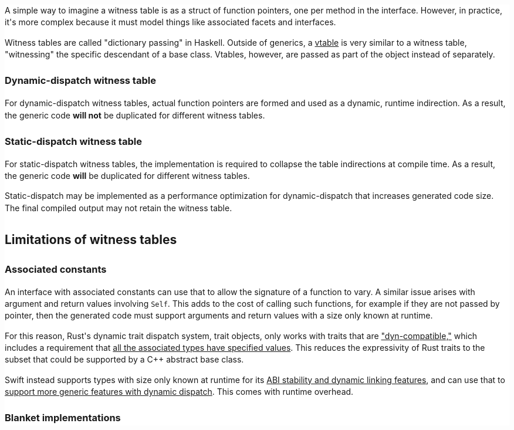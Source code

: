 A simple way to imagine a witness table is as a struct of function pointers, one
per method in the interface. However, in practice, it's more complex because it
must model things like associated facets and interfaces.

Witness tables are called "dictionary passing" in Haskell. Outside of generics,
a [vtable](https://en.wikipedia.org/wiki/Virtual_method_table) is very similar
to a witness table, "witnessing" the specific descendant of a base class.
Vtables, however, are passed as part of the object instead of separately.

### Dynamic-dispatch witness table

For dynamic-dispatch witness tables, actual function pointers are formed and
used as a dynamic, runtime indirection. As a result, the generic code **will
not** be duplicated for different witness tables.

### Static-dispatch witness table

For static-dispatch witness tables, the implementation is required to collapse
the table indirections at compile time. As a result, the generic code **will**
be duplicated for different witness tables.

Static-dispatch may be implemented as a performance optimization for
dynamic-dispatch that increases generated code size. The final compiled output
may not retain the witness table.

## Limitations of witness tables

### Associated constants

An interface with associated constants can use that to allow the signature of a
function to vary. A similar issue arises with argument and return values
involving `Self`. This adds to the cost of calling such functions, for example
if they are not passed by pointer, then the generated code must support
arguments and return values with a size only known at runtime.

For this reason, Rust's dynamic trait dispatch system, trait objects, only works
with traits that are
["dyn-compatible,"](https://doc.rust-lang.org/reference/items/traits.html#dyn-compatibility)
which includes a requirement that
[all the associated types have specified values](https://github.com/rust-lang/rfcs/blob/master/text/0195-associated-items.md#trait-objects).
This reduces the expressivity of Rust traits to the subset that could be
supported by a C++ abstract base class.

Swift instead supports types with size only known at runtime for its
[ABI stability and dynamic linking features](https://faultlore.com/blah/swift-abi/#what-is-abi-stability-and-dynamic-linking),
and can use that to
[support more generic features with dynamic dispatch](https://faultlore.com/blah/swift-abi/#polymorphic-generics).
This comes with runtime overhead.

### Blanket implementations
